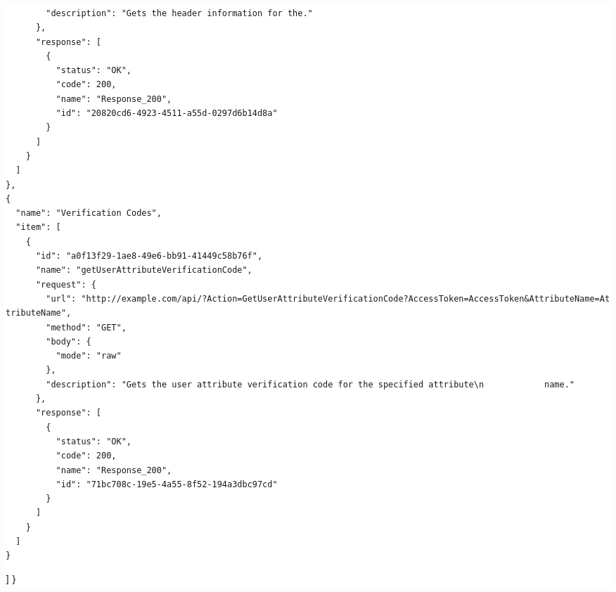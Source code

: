             "description": "Gets the header information for the."
          },
          "response": [
            {
              "status": "OK",
              "code": 200,
              "name": "Response_200",
              "id": "20820cd6-4923-4511-a55d-0297d6b14d8a"
            }
          ]
        }
      ]
    },
    {
      "name": "Verification Codes",
      "item": [
        {
          "id": "a0f13f29-1ae8-49e6-bb91-41449c58b76f",
          "name": "getUserAttributeVerificationCode",
          "request": {
            "url": "http://example.com/api/?Action=GetUserAttributeVerificationCode?AccessToken=AccessToken&AttributeName=AttributeName",
            "method": "GET",
            "body": {
              "mode": "raw"
            },
            "description": "Gets the user attribute verification code for the specified attribute\n            name."
          },
          "response": [
            {
              "status": "OK",
              "code": 200,
              "name": "Response_200",
              "id": "71bc708c-19e5-4a55-8f52-194a3dbc97cd"
            }
          ]
        }
      ]
    }
  ]
}
